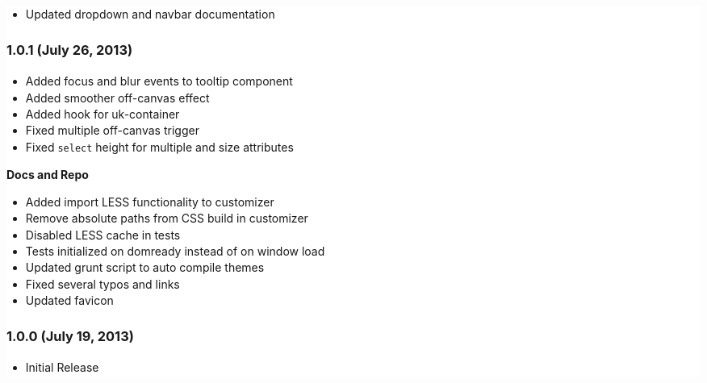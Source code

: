   - Updated dropdown and navbar documentation

### 1.0.1 (July 26, 2013)

  - Added focus and blur events to tooltip component
  - Added smoother off-canvas effect
  - Added hook for uk-container
  - Fixed multiple off-canvas trigger
  - Fixed `select` height for multiple and size attributes

**Docs and Repo**

  - Added import LESS functionality to customizer
  - Remove absolute paths from CSS build in customizer
  - Disabled LESS cache in tests
  - Tests initialized on domready instead of on window load
  - Updated grunt script to auto compile themes
  - Fixed several typos and links
  - Updated favicon

### 1.0.0 (July 19, 2013)

  - Initial Release
